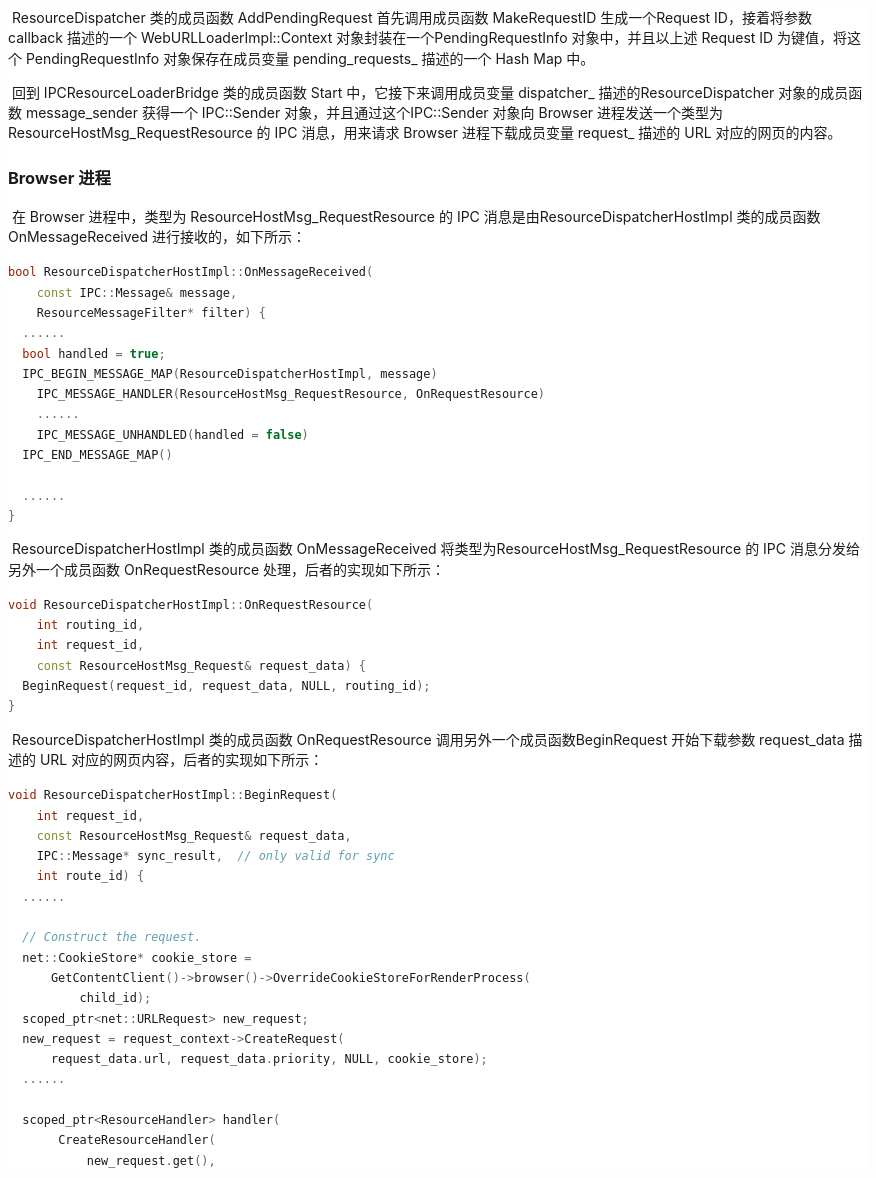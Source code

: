 ```c++
```

​		ResourceDispatcher 类的成员函数 AddPendingRequest 首先调用成员函数 MakeRequestID 生成一个Request ID，接着将参数 callback 描述的一个 WebURLLoaderImpl::Context 对象封装在一个PendingRequestInfo 对象中，并且以上述 Request ID 为键值，将这个 PendingRequestInfo 对象保存在成员变量 pending_requests_ 描述的一个 Hash Map 中。

​		回到 IPCResourceLoaderBridge 类的成员函数 Start 中，它接下来调用成员变量 dispatcher_ 描述的ResourceDispatcher 对象的成员函数 message_sender 获得一个 IPC::Sender 对象，并且通过这个IPC::Sender 对象向 Browser 进程发送一个类型为 ResourceHostMsg_RequestResource 的 IPC 消息，用来请求 Browser 进程下载成员变量 request_ 描述的 URL 对应的网页的内容。



### Browser 进程

​		在 Browser 进程中，类型为 ResourceHostMsg_RequestResource 的 IPC 消息是由ResourceDispatcherHostImpl 类的成员函数 OnMessageReceived 进行接收的，如下所示：

```c++
bool ResourceDispatcherHostImpl::OnMessageReceived(
    const IPC::Message& message,
    ResourceMessageFilter* filter) {
  ......
  bool handled = true;
  IPC_BEGIN_MESSAGE_MAP(ResourceDispatcherHostImpl, message)
    IPC_MESSAGE_HANDLER(ResourceHostMsg_RequestResource, OnRequestResource)
    ......
    IPC_MESSAGE_UNHANDLED(handled = false)
  IPC_END_MESSAGE_MAP()
 
  ......
}
```

​		ResourceDispatcherHostImpl 类的成员函数 OnMessageReceived 将类型为ResourceHostMsg_RequestResource 的 IPC 消息分发给另外一个成员函数 OnRequestResource 处理，后者的实现如下所示：

```c++
void ResourceDispatcherHostImpl::OnRequestResource(
    int routing_id,
    int request_id,
    const ResourceHostMsg_Request& request_data) {
  BeginRequest(request_id, request_data, NULL, routing_id);
}
```

​		ResourceDispatcherHostImpl 类的成员函数 OnRequestResource 调用另外一个成员函数BeginRequest 开始下载参数 request_data 描述的 URL 对应的网页内容，后者的实现如下所示：

```c++
void ResourceDispatcherHostImpl::BeginRequest(
    int request_id,
    const ResourceHostMsg_Request& request_data,
    IPC::Message* sync_result,  // only valid for sync
    int route_id) {
  ......
 
  // Construct the request.
  net::CookieStore* cookie_store =
      GetContentClient()->browser()->OverrideCookieStoreForRenderProcess(
          child_id);
  scoped_ptr<net::URLRequest> new_request;
  new_request = request_context->CreateRequest(
      request_data.url, request_data.priority, NULL, cookie_store);
  ......
 
  scoped_ptr<ResourceHandler> handler(
       CreateResourceHandler(
           new_request.get(),
```